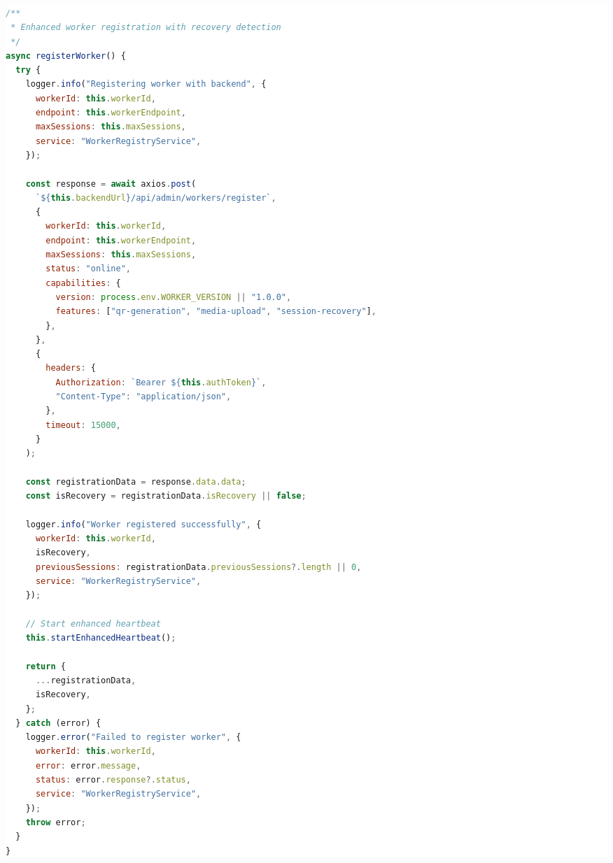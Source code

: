 ```javascript
/**
 * Enhanced worker registration with recovery detection
 */
async registerWorker() {
  try {
    logger.info("Registering worker with backend", {
      workerId: this.workerId,
      endpoint: this.workerEndpoint,
      maxSessions: this.maxSessions,
      service: "WorkerRegistryService",
    });

    const response = await axios.post(
      `${this.backendUrl}/api/admin/workers/register`,
      {
        workerId: this.workerId,
        endpoint: this.workerEndpoint,
        maxSessions: this.maxSessions,
        status: "online",
        capabilities: {
          version: process.env.WORKER_VERSION || "1.0.0",
          features: ["qr-generation", "media-upload", "session-recovery"],
        },
      },
      {
        headers: {
          Authorization: `Bearer ${this.authToken}`,
          "Content-Type": "application/json",
        },
        timeout: 15000,
      }
    );

    const registrationData = response.data.data;
    const isRecovery = registrationData.isRecovery || false;

    logger.info("Worker registered successfully", {
      workerId: this.workerId,
      isRecovery,
      previousSessions: registrationData.previousSessions?.length || 0,
      service: "WorkerRegistryService",
    });

    // Start enhanced heartbeat
    this.startEnhancedHeartbeat();

    return {
      ...registrationData,
      isRecovery,
    };
  } catch (error) {
    logger.error("Failed to register worker", {
      workerId: this.workerId,
      error: error.message,
      status: error.response?.status,
      service: "WorkerRegistryService",
    });
    throw error;
  }
}
```
